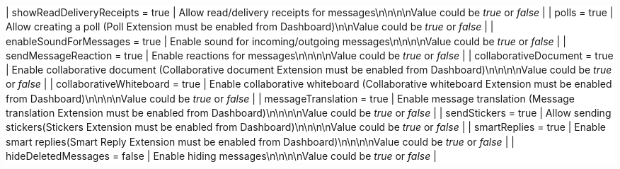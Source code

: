 | showReadDeliveryReceipts = true | Allow read/delivery receipts for messages\n\n\n\nValue could be _true_ or _false_ | 
| polls = true | Allow creating a poll (Poll Extension must be enabled from Dashboard)\n\nValue could be _true_ or _false_ | 
| enableSoundForMessages = true | Enable sound for incoming/outgoing messages\n\n\n\nValue could be _true_ or _false_ | 
| sendMessageReaction = true | Enable reactions for messages\n\n\n\nValue could be _true_ or _false_ | 
| collaborativeDocument = true | Enable collaborative document (Collaborative document Extension must be enabled from Dashboard)\n\n\n\nValue could be _true_ or _false_ | 
| collaborativeWhiteboard = true | Enable collaborative whiteboard (Collaborative whiteboard Extension must be enabled from Dashboard)\n\n\n\nValue could be _true_ or _false_ | 
| messageTranslation = true | Enable message translation (Message translation Extension must be enabled from Dashboard)\n\n\n\nValue could be _true_ or _false_ | 
| sendStickers = true | Allow sending stickers(Stickers Extension must be enabled from Dashboard)\n\n\n\nValue could be _true_ or _false_ | 
| smartReplies = true | Enable smart replies(Smart Reply Extension must be enabled from Dashboard)\n\n\n\nValue could be _true_ or _false_ | 
| hideDeletedMessages = false | Enable hiding messages\n\n\n\nValue could be _true_ or _false_ | 

